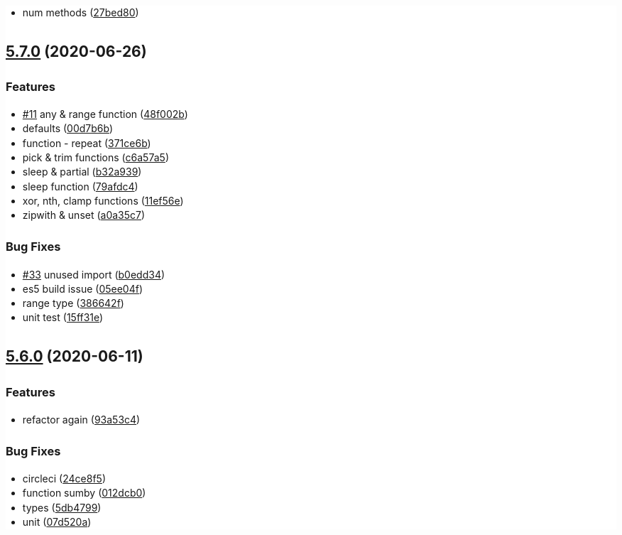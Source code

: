 * num methods ([27bed80](https://github.com/newdash/newdash/commit/27bed80e440d05259c3db3ede681d66d456e2489))

## [5.7.0](https://github.com/newdash/newdash/compare/v5.6.0...v5.7.0) (2020-06-26)


### Features

* [#11](https://github.com/newdash/newdash/issues/11) any & range function ([48f002b](https://github.com/newdash/newdash/commit/48f002bfae78a23bd9057012cfd1c8c81233fd01))
* defaults ([00d7b6b](https://github.com/newdash/newdash/commit/00d7b6bdf4125a83688633580a72670d58540f57))
* function - repeat ([371ce6b](https://github.com/newdash/newdash/commit/371ce6b59225409da170b8bb638928706b7ca601))
* pick & trim functions ([c6a57a5](https://github.com/newdash/newdash/commit/c6a57a5364ff97531e5ba4caa3ad37ceaaa948ac))
* sleep & partial ([b32a939](https://github.com/newdash/newdash/commit/b32a939c5d86b12c6fbf230d40af438b32cf7f30))
* sleep function ([79afdc4](https://github.com/newdash/newdash/commit/79afdc412bf5cf52a1b348decf4a431c16b4aa13))
* xor, nth, clamp functions ([11ef56e](https://github.com/newdash/newdash/commit/11ef56e0abda332c8cd85a951eaa3c0eaba37d42))
* zipwith & unset ([a0a35c7](https://github.com/newdash/newdash/commit/a0a35c775a4d7feb0ea35b18a2d7d49e171693de))


### Bug Fixes

* [#33](https://github.com/newdash/newdash/issues/33) unused import ([b0edd34](https://github.com/newdash/newdash/commit/b0edd34fe961879bc877a005188a6b49b1b0b807))
* es5 build issue ([05ee04f](https://github.com/newdash/newdash/commit/05ee04ffda16e5f15e80d0da4e7babdad2d2b86a))
* range type ([386642f](https://github.com/newdash/newdash/commit/386642f7edbcf8b67ee7249a97e7b44aca27bb81))
* unit test ([15ff31e](https://github.com/newdash/newdash/commit/15ff31e3ec484304fa23d0d7615b799d84a9377d))

## [5.6.0](https://github.com/newdash/newdash/compare/v5.5.0...v5.6.0) (2020-06-11)


### Features

* refactor again ([93a53c4](https://github.com/newdash/newdash/commit/93a53c4f83db48793911072750978061cea64a08))


### Bug Fixes

* circleci ([24ce8f5](https://github.com/newdash/newdash/commit/24ce8f5e8f6da5be74db5bf4ae30057e31ec2dbc))
* function sumby ([012dcb0](https://github.com/newdash/newdash/commit/012dcb0a889f90ef8daf0c90a354a305ca703428))
* types ([5db4799](https://github.com/newdash/newdash/commit/5db4799d94249af0f7c055928107a2996029c007))
* unit ([07d520a](https://github.com/newdash/newdash/commit/07d520adf47f5a1e3eacb293878ac48012592e98))
